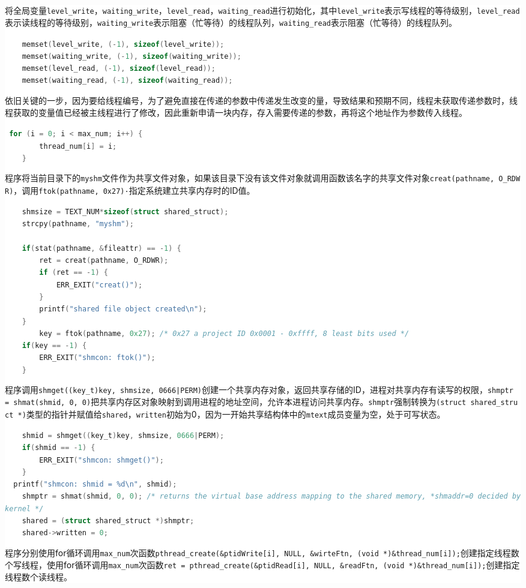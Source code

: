   将全局变量`level_write`，`waiting_write`，`level_read`，`waiting_read`进行初始化，其中`level_write`表示写线程的等待级别，`level_read`表示读线程的等待级别，`waiting_write`表示阻塞（忙等待）的线程队列，`waiting_read`表示阻塞（忙等待）的线程队列。

  ```c
      memset(level_write, (-1), sizeof(level_write));
      memset(waiting_write, (-1), sizeof(waiting_write));
      memset(level_read, (-1), sizeof(level_read));
      memset(waiting_read, (-1), sizeof(waiting_read));
  ```

  依旧关键的一步，因为要给线程编号，为了避免直接在传递的参数中传递发生改变的量，导致结果和预期不同，线程未获取传递参数时，线程获取的变量值已经被主线程进行了修改，因此重新申请一块内存，存入需要传递的参数，再将这个地址作为参数传入线程。

  ```c
   for (i = 0; i < max_num; i++) {
          thread_num[i] = i;
      }
  ```

  程序将当前目录下的`myshm`文件作为共享文件对象，如果该目录下没有该文件对象就调用函数该名字的共享文件对象`creat(pathname, O_RDWR)`，调用``ftok(pathname, 0x27)·``指定系统建立共享内存时的ID值。

  ```c
      shmsize = TEXT_NUM*sizeof(struct shared_struct);
      strcpy(pathname, "myshm");
  
      if(stat(pathname, &fileattr) == -1) {
          ret = creat(pathname, O_RDWR);
          if (ret == -1) {
              ERR_EXIT("creat()");
          }
          printf("shared file object created\n");
      }
          key = ftok(pathname, 0x27); /* 0x27 a project ID 0x0001 - 0xffff, 8 least bits used */
      if(key == -1) {
          ERR_EXIT("shmcon: ftok()");
      }
  ```

  程序调用```shmget((key_t)key, shmsize, 0666|PERM)```创建一个共享内存对象，返回共享存储的ID，进程对共享内存有读写的权限，```shmptr = shmat(shmid, 0, 0)```把共享内存区对象映射到调用进程的地址空间，允许本进程访问共享内存。`shmptr`强制转换为`(struct shared_struct *)`类型的指针并赋值给`shared`，`written`初始为0，因为一开始共享结构体中的`mtext`成员变量为空，处于可写状态。

  ```c
      shmid = shmget((key_t)key, shmsize, 0666|PERM);
      if(shmid == -1) {
          ERR_EXIT("shmcon: shmget()");
      }
  	printf("shmcon: shmid = %d\n", shmid);
      shmptr = shmat(shmid, 0, 0); /* returns the virtual base address mapping to the shared memory, *shmaddr=0 decided by kernel */
      shared = (struct shared_struct *)shmptr;
      shared->written = 0;
  ```

  程序分别使用for循环调用`max_num`次函数`pthread_create(&ptidWrite[i], NULL, &wirteFtn, (void *)&thread_num[i]);`创建指定线程数个写线程，使用for循环调用`max_num`次函数`ret = pthread_create(&ptidRead[i], NULL, &readFtn, (void *)&thread_num[i]);`创建指定线程数个读线程。
